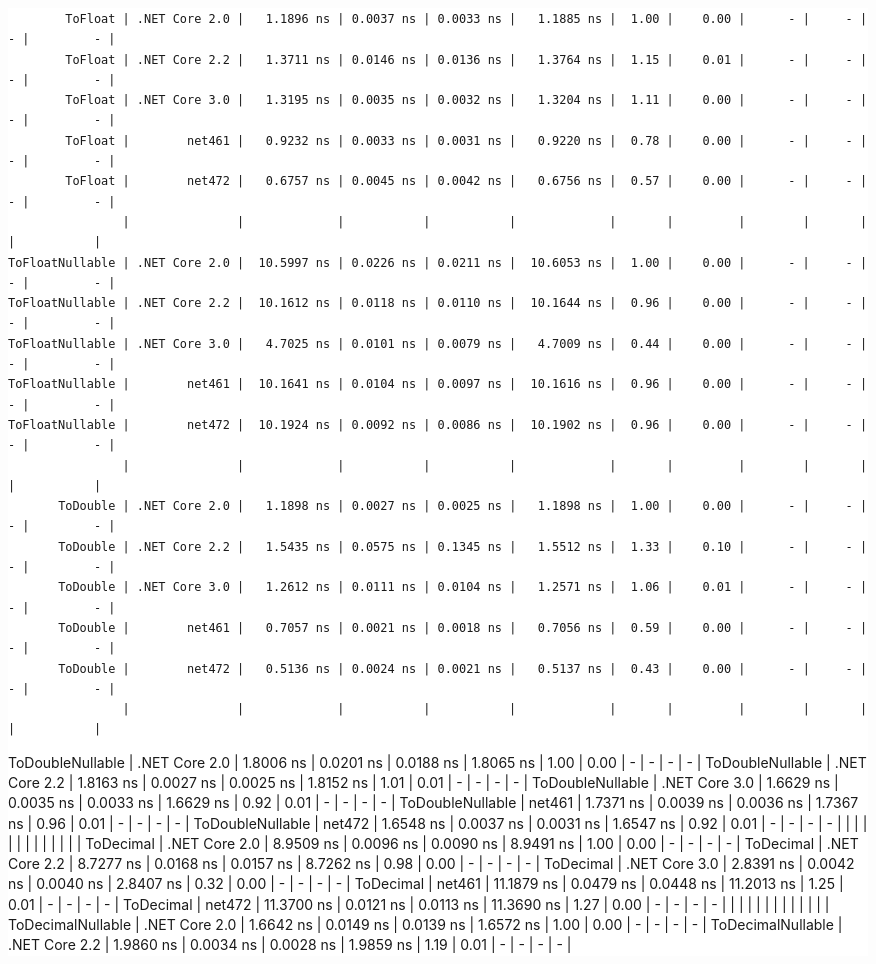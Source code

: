             ToFloat | .NET Core 2.0 |   1.1896 ns | 0.0037 ns | 0.0033 ns |   1.1885 ns |  1.00 |    0.00 |      - |     - |     - |         - |
            ToFloat | .NET Core 2.2 |   1.3711 ns | 0.0146 ns | 0.0136 ns |   1.3764 ns |  1.15 |    0.01 |      - |     - |     - |         - |
            ToFloat | .NET Core 3.0 |   1.3195 ns | 0.0035 ns | 0.0032 ns |   1.3204 ns |  1.11 |    0.00 |      - |     - |     - |         - |
            ToFloat |        net461 |   0.9232 ns | 0.0033 ns | 0.0031 ns |   0.9220 ns |  0.78 |    0.00 |      - |     - |     - |         - |
            ToFloat |        net472 |   0.6757 ns | 0.0045 ns | 0.0042 ns |   0.6756 ns |  0.57 |    0.00 |      - |     - |     - |         - |
                    |               |             |           |           |             |       |         |        |       |       |           |
    ToFloatNullable | .NET Core 2.0 |  10.5997 ns | 0.0226 ns | 0.0211 ns |  10.6053 ns |  1.00 |    0.00 |      - |     - |     - |         - |
    ToFloatNullable | .NET Core 2.2 |  10.1612 ns | 0.0118 ns | 0.0110 ns |  10.1644 ns |  0.96 |    0.00 |      - |     - |     - |         - |
    ToFloatNullable | .NET Core 3.0 |   4.7025 ns | 0.0101 ns | 0.0079 ns |   4.7009 ns |  0.44 |    0.00 |      - |     - |     - |         - |
    ToFloatNullable |        net461 |  10.1641 ns | 0.0104 ns | 0.0097 ns |  10.1616 ns |  0.96 |    0.00 |      - |     - |     - |         - |
    ToFloatNullable |        net472 |  10.1924 ns | 0.0092 ns | 0.0086 ns |  10.1902 ns |  0.96 |    0.00 |      - |     - |     - |         - |
                    |               |             |           |           |             |       |         |        |       |       |           |
           ToDouble | .NET Core 2.0 |   1.1898 ns | 0.0027 ns | 0.0025 ns |   1.1898 ns |  1.00 |    0.00 |      - |     - |     - |         - |
           ToDouble | .NET Core 2.2 |   1.5435 ns | 0.0575 ns | 0.1345 ns |   1.5512 ns |  1.33 |    0.10 |      - |     - |     - |         - |
           ToDouble | .NET Core 3.0 |   1.2612 ns | 0.0111 ns | 0.0104 ns |   1.2571 ns |  1.06 |    0.01 |      - |     - |     - |         - |
           ToDouble |        net461 |   0.7057 ns | 0.0021 ns | 0.0018 ns |   0.7056 ns |  0.59 |    0.00 |      - |     - |     - |         - |
           ToDouble |        net472 |   0.5136 ns | 0.0024 ns | 0.0021 ns |   0.5137 ns |  0.43 |    0.00 |      - |     - |     - |         - |
                    |               |             |           |           |             |       |         |        |       |       |           |
   ToDoubleNullable | .NET Core 2.0 |   1.8006 ns | 0.0201 ns | 0.0188 ns |   1.8065 ns |  1.00 |    0.00 |      - |     - |     - |         - |
   ToDoubleNullable | .NET Core 2.2 |   1.8163 ns | 0.0027 ns | 0.0025 ns |   1.8152 ns |  1.01 |    0.01 |      - |     - |     - |         - |
   ToDoubleNullable | .NET Core 3.0 |   1.6629 ns | 0.0035 ns | 0.0033 ns |   1.6629 ns |  0.92 |    0.01 |      - |     - |     - |         - |
   ToDoubleNullable |        net461 |   1.7371 ns | 0.0039 ns | 0.0036 ns |   1.7367 ns |  0.96 |    0.01 |      - |     - |     - |         - |
   ToDoubleNullable |        net472 |   1.6548 ns | 0.0037 ns | 0.0031 ns |   1.6547 ns |  0.92 |    0.01 |      - |     - |     - |         - |
                    |               |             |           |           |             |       |         |        |       |       |           |
          ToDecimal | .NET Core 2.0 |   8.9509 ns | 0.0096 ns | 0.0090 ns |   8.9491 ns |  1.00 |    0.00 |      - |     - |     - |         - |
          ToDecimal | .NET Core 2.2 |   8.7277 ns | 0.0168 ns | 0.0157 ns |   8.7262 ns |  0.98 |    0.00 |      - |     - |     - |         - |
          ToDecimal | .NET Core 3.0 |   2.8391 ns | 0.0042 ns | 0.0040 ns |   2.8407 ns |  0.32 |    0.00 |      - |     - |     - |         - |
          ToDecimal |        net461 |  11.1879 ns | 0.0479 ns | 0.0448 ns |  11.2013 ns |  1.25 |    0.01 |      - |     - |     - |         - |
          ToDecimal |        net472 |  11.3700 ns | 0.0121 ns | 0.0113 ns |  11.3690 ns |  1.27 |    0.00 |      - |     - |     - |         - |
                    |               |             |           |           |             |       |         |        |       |       |           |
  ToDecimalNullable | .NET Core 2.0 |   1.6642 ns | 0.0149 ns | 0.0139 ns |   1.6572 ns |  1.00 |    0.00 |      - |     - |     - |         - |
  ToDecimalNullable | .NET Core 2.2 |   1.9860 ns | 0.0034 ns | 0.0028 ns |   1.9859 ns |  1.19 |    0.01 |      - |     - |     - |         - |